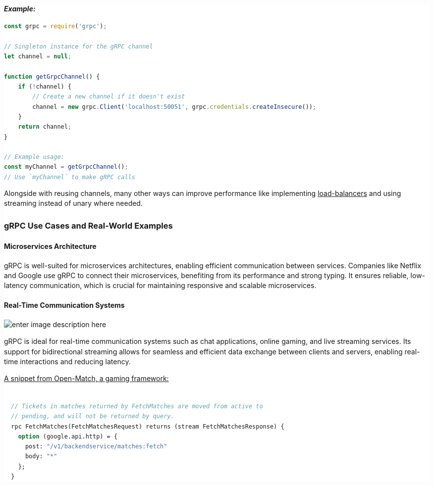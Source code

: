 ***Example:***
```javascript
const grpc = require('grpc');

// Singleton instance for the gRPC channel
let channel = null;

function getGrpcChannel() {
    if (!channel) {
        // Create a new channel if it doesn't exist
        channel = new grpc.Client('localhost:50051', grpc.credentials.createInsecure());
    }
    return channel;
}

// Example usage:
const myChannel = getGrpcChannel();
// Use `myChannel` to make gRPC calls

```
Alongside with reusing channels, many other ways can improve performance like implementing [load-balancers](https://grpc.io/blog/grpc-load-balancing/) and using streaming instead of unary where needed.


### gRPC Use Cases and Real-World Examples


#### Microservices Architecture

gRPC is well-suited for microservices architectures, enabling efficient communication between services. Companies like Netflix and Google use gRPC to connect their microservices, benefiting from its performance and strong typing. It ensures reliable, low-latency communication, which is crucial for maintaining responsive and scalable microservices.


#### Real-Time Communication Systems
![enter image description here](/images/docs/grpc_realtime.png)

gRPC is ideal for real-time communication systems such as chat applications, online gaming, and live streaming services. Its support for bidirectional streaming allows for seamless and efficient data exchange between clients and servers, enabling real-time interactions and reducing latency.

[A snippet from Open-Match, a gaming framework:](https://github.com/googleforgames/open-match/blob/d781be1a3ce1b6b7fce495345b23256089f55de9/api/backend.proto#L132)

```protobuf

  // Tickets in matches returned by FetchMatches are moved from active to
  // pending, and will not be returned by query.
  rpc FetchMatches(FetchMatchesRequest) returns (stream FetchMatchesResponse) {
    option (google.api.http) = {
      post: "/v1/backendservice/matches:fetch"
      body: "*"
    };
  }

```
